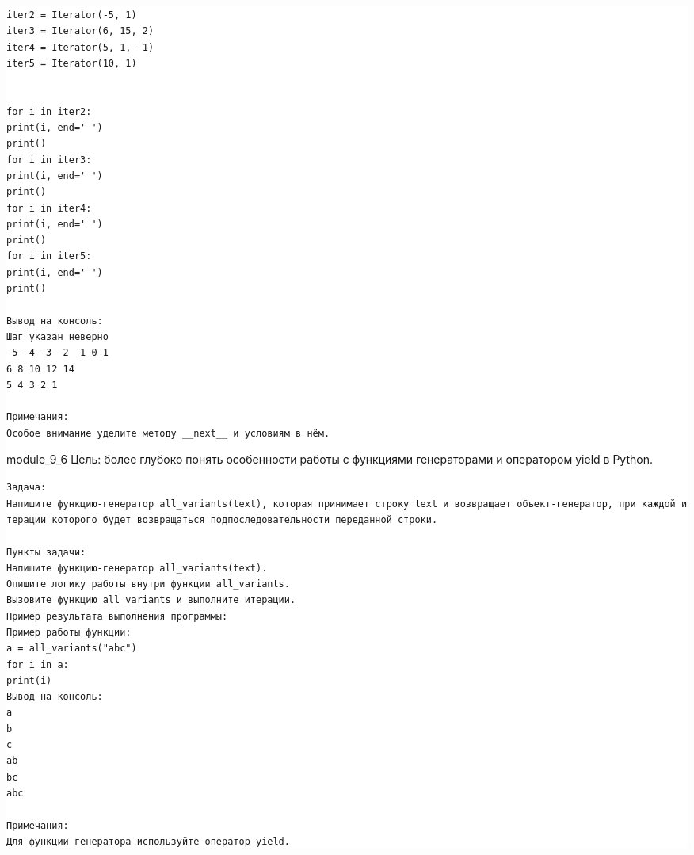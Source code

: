     iter2 = Iterator(-5, 1)
    iter3 = Iterator(6, 15, 2)
    iter4 = Iterator(5, 1, -1)
    iter5 = Iterator(10, 1)
    
    
    for i in iter2:
    print(i, end=' ')
    print()
    for i in iter3:
    print(i, end=' ')
    print()
    for i in iter4:
    print(i, end=' ')
    print()
    for i in iter5:
    print(i, end=' ')
    print()
    
    Вывод на консоль:
    Шаг указан неверно
    -5 -4 -3 -2 -1 0 1
    6 8 10 12 14
    5 4 3 2 1
    
    Примечания:
    Особое внимание уделите методу __next__ и условиям в нём.

module_9_6
    Цель: более глубоко понять особенности работы с функциями генераторами и оператором yield в Python.
    
    Задача:
    Напишите функцию-генератор all_variants(text), которая принимает строку text и возвращает объект-генератор, при каждой итерации которого будет возвращаться подпоследовательности переданной строки.
    
    Пункты задачи:
    Напишите функцию-генератор all_variants(text).
    Опишите логику работы внутри функции all_variants.
    Вызовите функцию all_variants и выполните итерации.
    Пример результата выполнения программы:
    Пример работы функции:
    a = all_variants("abc")
    for i in a:
    print(i)
    Вывод на консоль:
    a
    b
    c
    ab
    bc
    abc
    
    Примечания:
    Для функции генератора используйте оператор yield.
